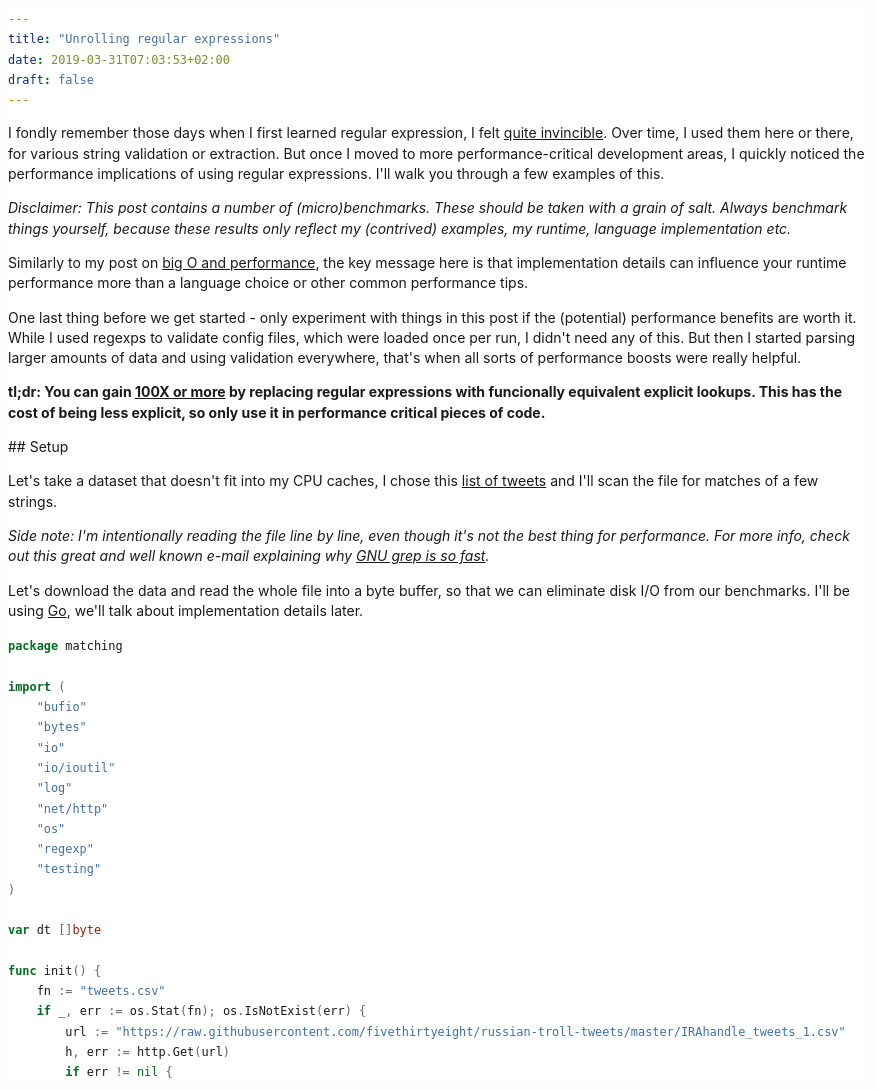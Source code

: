 ```yaml
---
title: "Unrolling regular expressions"
date: 2019-03-31T07:03:53+02:00
draft: false
---
```


I fondly remember those days when I first learned regular expression, I felt [quite invincible](https://xkcd.com/208/). Over time, I used them here or there, for various string validation or extraction. But once I moved to more performance-critical development areas, I quickly noticed the performance implications of using regular expressions. I'll walk you through a few examples of this.

_Disclaimer: This post contains a number of (micro)benchmarks. These should be taken with a grain of salt. Always benchmark things yourself, because these results only reflect my (contrived) examples, my runtime, language implementation etc._

Similarly to my post on [big O and performance](https://kokes.github.io/blog/2018/10/09/big-o-performance.html), the key message here is that implementation details can influence your runtime performance more than a language choice or other common performance tips.

One last thing before we get started - only experiment with things in this post if the (potential) performance benefits are worth it. While I used regexps to validate config files, which were loaded once per run, I didn't need any of this. But then I started parsing larger amounts of data and using validation everywhere, that's when all sorts of performance boosts were really helpful.

**tl;dr: You can gain [100X or more](#benchmarks-summary) by replacing regular expressions with funcionally equivalent explicit lookups. This has the cost of being less explicit, so only use it in performance critical pieces of code.**

## Setup

Let's take a dataset that doesn't fit into my CPU caches, I chose this [list of tweets](https://github.com/fivethirtyeight/russian-troll-tweets/) and I'll scan the file for matches of a few strings.

_Side note: I'm intentionally reading the file line by line, even though it's not the best thing for performance. For more info, check out this great and well known e-mail explaining why [GNU grep is so fast](https://lists.freebsd.org/pipermail/freebsd-current/2010-August/019310.html)._

Let's download the data and read the whole file into a byte buffer, so that we can eliminate disk I/O from our benchmarks. I'll be using [Go](https://golang.org/), we'll talk about implementation details later.

```go
package matching

import (
	"bufio"
	"bytes"
	"io"
	"io/ioutil"
	"log"
	"net/http"
	"os"
	"regexp"
	"testing"
)

var dt []byte

func init() {
	fn := "tweets.csv"
	if _, err := os.Stat(fn); os.IsNotExist(err) {
		url := "https://raw.githubusercontent.com/fivethirtyeight/russian-troll-tweets/master/IRAhandle_tweets_1.csv"
		h, err := http.Get(url)
		if err != nil {
```